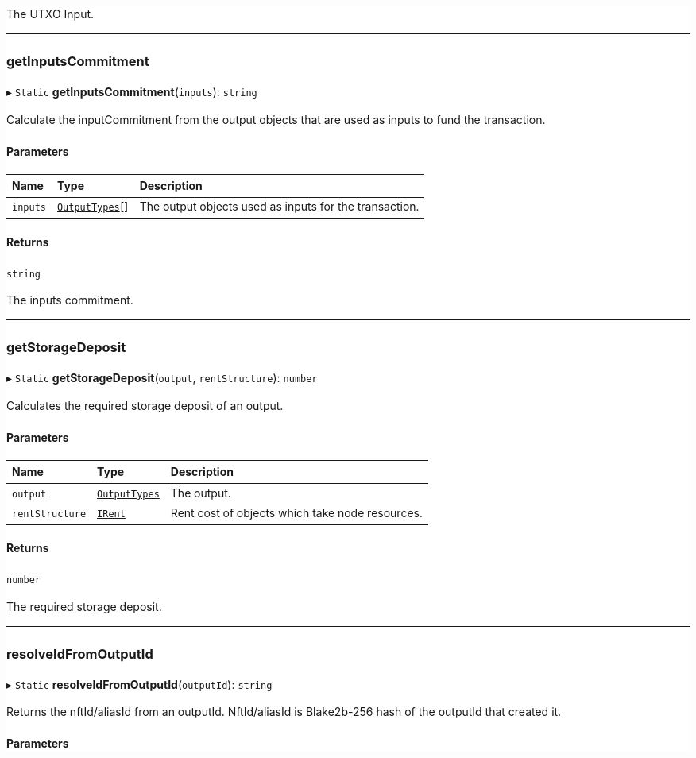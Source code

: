 The UTXO Input.

___

### getInputsCommitment

▸ `Static` **getInputsCommitment**(`inputs`): `string`

Calculate the inputCommitment from the output objects that are used as inputs to fund the transaction.

#### Parameters

| Name | Type | Description |
| :------ | :------ | :------ |
| `inputs` | [`OutputTypes`](../api_ref.md#outputtypes)[] | The output objects used as inputs for the transaction. |

#### Returns

`string`

The inputs commitment.

___

### getStorageDeposit

▸ `Static` **getStorageDeposit**(`output`, `rentStructure`): `number`

Calculates the required storage deposit of an output.

#### Parameters

| Name | Type | Description |
| :------ | :------ | :------ |
| `output` | [`OutputTypes`](../api_ref.md#outputtypes) | The output. |
| `rentStructure` | [`IRent`](../interfaces/IRent.md) | Rent cost of objects which take node resources. |

#### Returns

`number`

The required storage deposit.

___

### resolveIdFromOutputId

▸ `Static` **resolveIdFromOutputId**(`outputId`): `string`

Returns the nftId/aliasId from an outputId.
NftId/aliasId is Blake2b-256 hash of the outputId that created it.

#### Parameters
